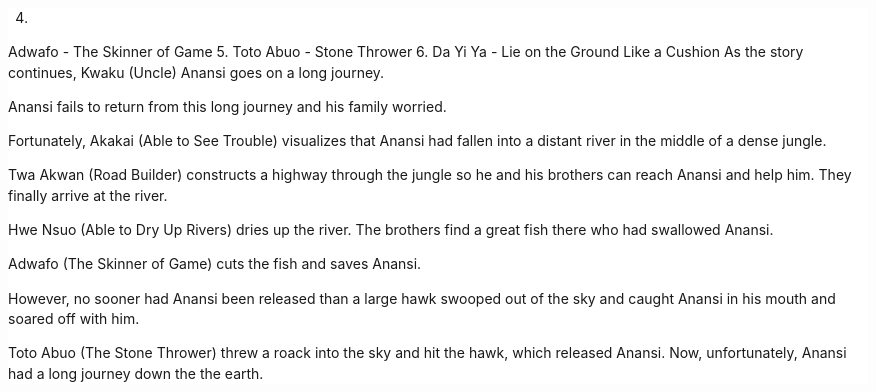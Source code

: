 4.
</td>
<td>
Adwafo -
</td>
<td>
The Skinner of Game
</td>
</tr>
<tr>
<td>
</td>
<td>
5.
</td>
<td>
Toto Abuo -
</td>
<td>
Stone Thrower
</td>
</tr>
<tr>
<td>
</td>
<td>
6.
</td>
<td>
Da Yi Ya -
</td>
<td>
Lie on the Ground Like a Cushion
</td>
</tr>
</table>
</dl>
</blockquote>
As the story continues, Kwaku (Uncle) Anansi goes on a long journey.
<p>
Anansi fails to return from this long journey and his family worried.
</p>
<p>
Fortunately, Akakai (Able to See Trouble) visualizes that Anansi had fallen into a distant river in the middle of a dense jungle.
</p>
<p>
Twa Akwan (Road Builder) constructs a highway through the jungle so he and his brothers can reach Anansi and help him.  They finally arrive at the river.
</p>
<p>
Hwe Nsuo (Able to Dry Up Rivers) dries up the river.  The brothers find a great fish there who had swallowed Anansi.
</p>
<p>
Adwafo (The Skinner of Game) cuts the fish and saves Anansi.
</p>
<p>
However, no sooner had Anansi been released than a large hawk swooped out of the sky and caught Anansi in his mouth and soared off with him.
</p>
<p>
Toto Abuo (The Stone Thrower) threw a roack into the sky and hit the hawk, which released Anansi.  Now, unfortunately, Anansi had a long journey down the the earth.